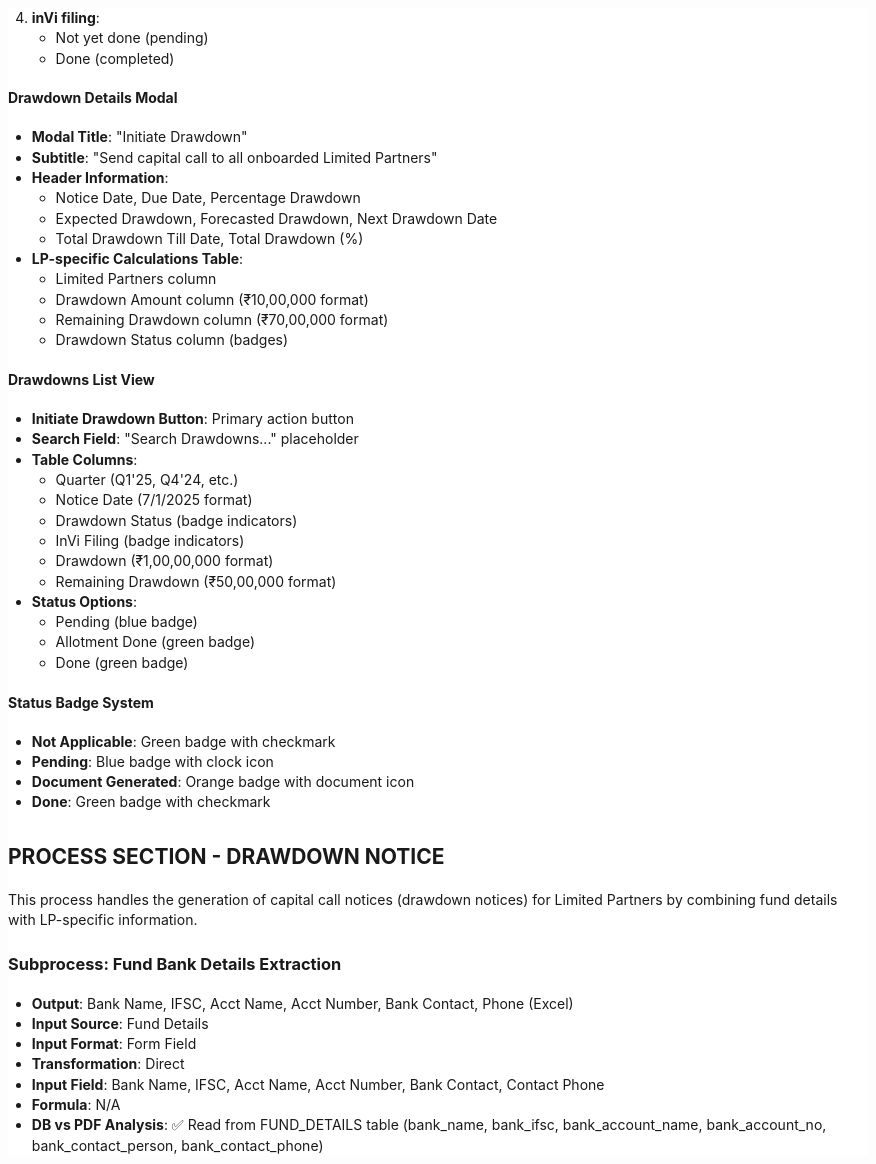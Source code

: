 4. **inVi filing**:
   - Not yet done (pending)
   - Done (completed)

#### Drawdown Details Modal

- **Modal Title**: "Initiate Drawdown"
- **Subtitle**: "Send capital call to all onboarded Limited Partners"
- **Header Information**:
  - Notice Date, Due Date, Percentage Drawdown
  - Expected Drawdown, Forecasted Drawdown, Next Drawdown Date
  - Total Drawdown Till Date, Total Drawdown (%)
- **LP-specific Calculations Table**:
  - Limited Partners column
  - Drawdown Amount column (₹10,00,000 format)
  - Remaining Drawdown column (₹70,00,000 format)
  - Drawdown Status column (badges)

#### Drawdowns List View

- **Initiate Drawdown Button**: Primary action button
- **Search Field**: "Search Drawdowns..." placeholder
- **Table Columns**:
  - Quarter (Q1'25, Q4'24, etc.)
  - Notice Date (7/1/2025 format)
  - Drawdown Status (badge indicators)
  - InVi Filing (badge indicators)
  - Drawdown (₹1,00,00,000 format)
  - Remaining Drawdown (₹50,00,000 format)
- **Status Options**:
  - Pending (blue badge)
  - Allotment Done (green badge)
  - Done (green badge)

#### Status Badge System

- **Not Applicable**: Green badge with checkmark
- **Pending**: Blue badge with clock icon
- **Document Generated**: Orange badge with document icon
- **Done**: Green badge with checkmark

## PROCESS SECTION - DRAWDOWN NOTICE

This process handles the generation of capital call notices (drawdown notices) for Limited Partners by combining fund details with LP-specific information.

### Subprocess: Fund Bank Details Extraction

- **Output**: Bank Name, IFSC, Acct Name, Acct Number, Bank Contact, Phone (Excel)
- **Input Source**: Fund Details
- **Input Format**: Form Field
- **Transformation**: Direct
- **Input Field**: Bank Name, IFSC, Acct Name, Acct Number, Bank Contact, Contact Phone
- **Formula**: N/A
- **DB vs PDF Analysis**: ✅ Read from FUND_DETAILS table (bank_name, bank_ifsc, bank_account_name, bank_account_no, bank_contact_person, bank_contact_phone)
